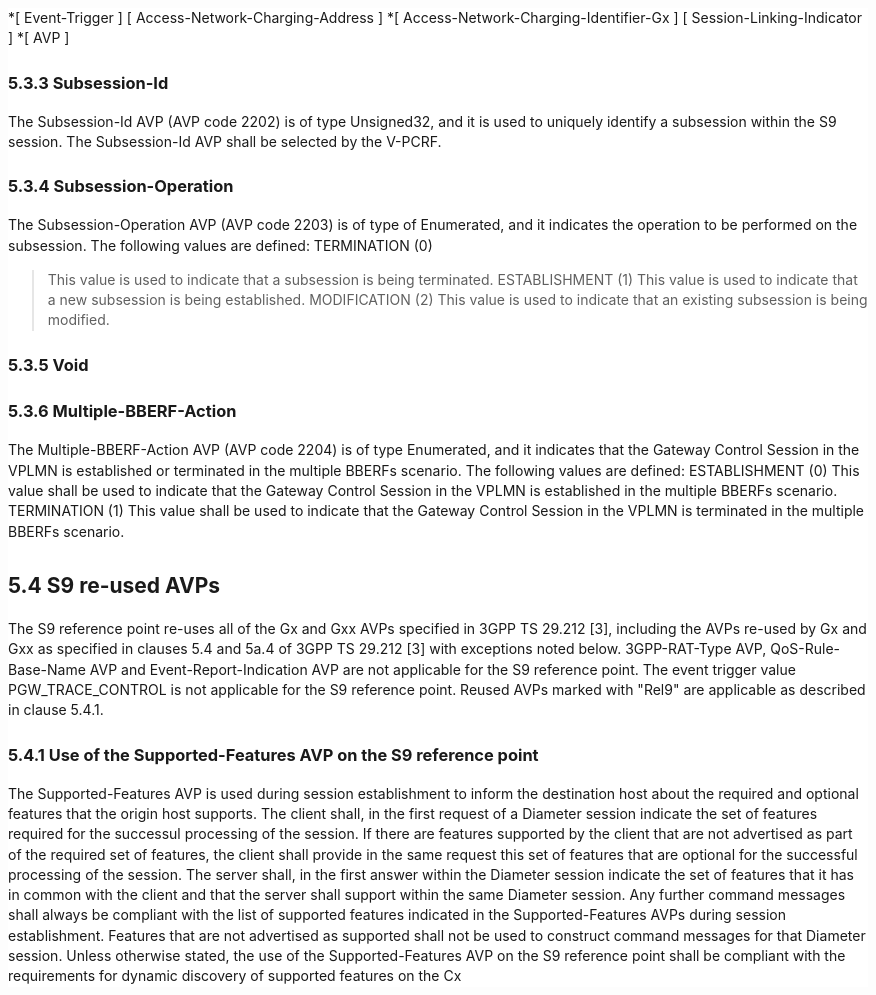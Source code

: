 *[ Event-Trigger ]
[ Access-Network-Charging-Address ]
*[ Access-Network-Charging-Identifier-Gx ]
[ Session-Linking-Indicator ]
*[ AVP ]
### 5.3.3 Subsession-Id
The Subsession-Id AVP (AVP code 2202) is of type Unsigned32, and it is used to
uniquely identify a subsession within the S9 session. The Subsession-Id AVP
shall be selected by the V-PCRF.
### 5.3.4 Subsession-Operation
The Subsession-Operation AVP (AVP code 2203) is of type of Enumerated, and it
indicates the operation to be performed on the subsession.
The following values are defined:
TERMINATION (0)
> This value is used to indicate that a subsession is being terminated.
ESTABLISHMENT (1)
> This value is used to indicate that a new subsession is being established.
MODIFICATION (2)
> This value is used to indicate that an existing subsession is being
> modified.
### 5.3.5 Void
### 5.3.6 Multiple-BBERF-Action
The Multiple-BBERF-Action AVP (AVP code 2204) is of type Enumerated, and it
indicates that the Gateway Control Session in the VPLMN is established or
terminated in the multiple BBERFs scenario.
The following values are defined:
ESTABLISHMENT (0)
This value shall be used to indicate that the Gateway Control Session in the
VPLMN is established in the multiple BBERFs scenario.
TERMINATION (1)
This value shall be used to indicate that the Gateway Control Session in the
VPLMN is terminated in the multiple BBERFs scenario.
## 5.4 S9 re-used AVPs
The S9 reference point re-uses all of the Gx and Gxx AVPs specified in 3GPP TS
29.212 [3], including the AVPs re-used by Gx and Gxx as specified in clauses
5.4 and 5a.4 of 3GPP TS 29.212 [3] with exceptions noted below.
3GPP-RAT-Type AVP, QoS-Rule-Base-Name AVP and Event-Report-Indication AVP are
not applicable for the S9 reference point.
The event trigger value PGW_TRACE_CONTROL is not applicable for the S9
reference point.
Reused AVPs marked with "Rel9" are applicable as described in clause 5.4.1.
### 5.4.1 Use of the Supported-Features AVP on the S9 reference point
The Supported-Features AVP is used during session establishment to inform the
destination host about the required and optional features that the origin host
supports. The client shall, in the first request of a Diameter session
indicate the set of features required for the successul processing of the
session. If there are features supported by the client that are not advertised
as part of the required set of features, the client shall provide in the same
request this set of features that are optional for the successful processing
of the session. The server shall, in the first answer within the Diameter
session indicate the set of features that it has in common with the client and
that the server shall support within the same Diameter session. Any further
command messages shall always be compliant with the list of supported features
indicated in the Supported-Features AVPs during session establishment.
Features that are not advertised as supported shall not be used to construct
command messages for that Diameter session. Unless otherwise stated, the use
of the Supported-Features AVP on the S9 reference point shall be compliant
with the requirements for dynamic discovery of supported features on the Cx